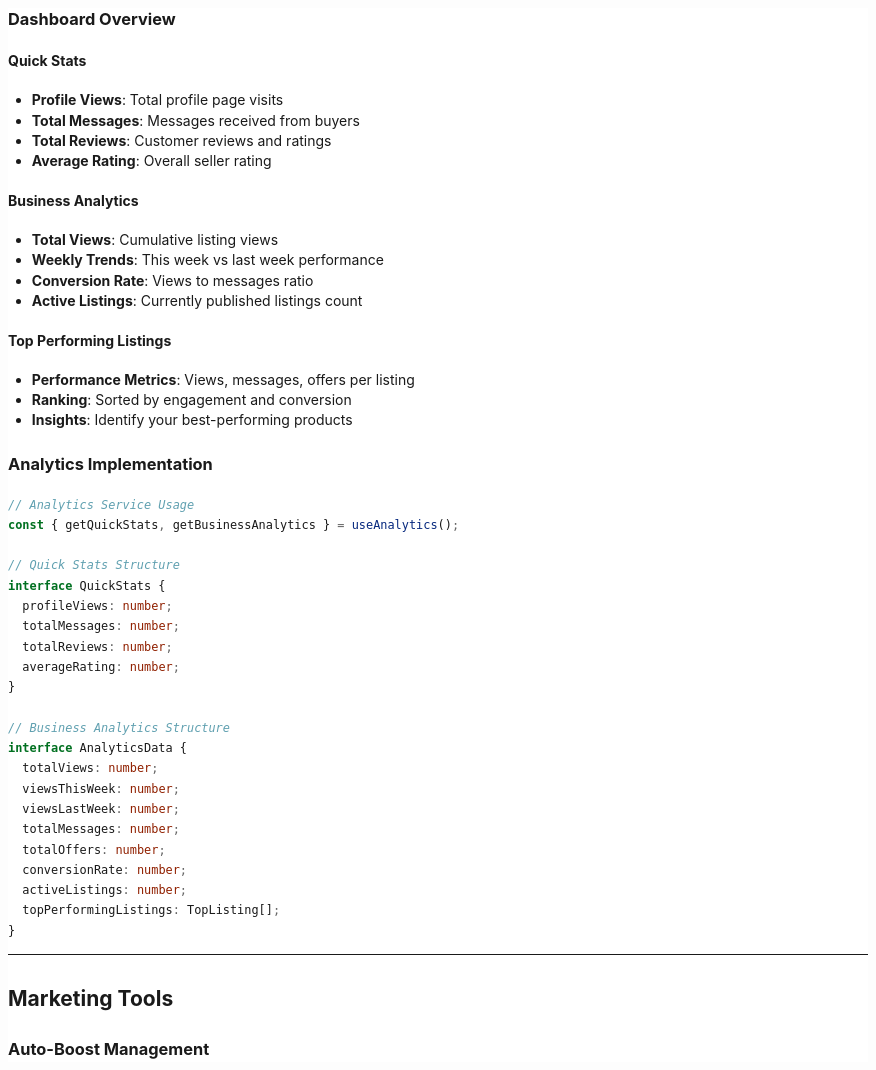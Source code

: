 ### Dashboard Overview

#### **Quick Stats**
- **Profile Views**: Total profile page visits
- **Total Messages**: Messages received from buyers
- **Total Reviews**: Customer reviews and ratings
- **Average Rating**: Overall seller rating

#### **Business Analytics**
- **Total Views**: Cumulative listing views
- **Weekly Trends**: This week vs last week performance
- **Conversion Rate**: Views to messages ratio
- **Active Listings**: Currently published listings count

#### **Top Performing Listings**
- **Performance Metrics**: Views, messages, offers per listing
- **Ranking**: Sorted by engagement and conversion
- **Insights**: Identify your best-performing products

### Analytics Implementation

```typescript
// Analytics Service Usage
const { getQuickStats, getBusinessAnalytics } = useAnalytics();

// Quick Stats Structure
interface QuickStats {
  profileViews: number;
  totalMessages: number;
  totalReviews: number;
  averageRating: number;
}

// Business Analytics Structure
interface AnalyticsData {
  totalViews: number;
  viewsThisWeek: number;
  viewsLastWeek: number;
  totalMessages: number;
  totalOffers: number;
  conversionRate: number;
  activeListings: number;
  topPerformingListings: TopListing[];
}
```

---

## Marketing Tools

### Auto-Boost Management
